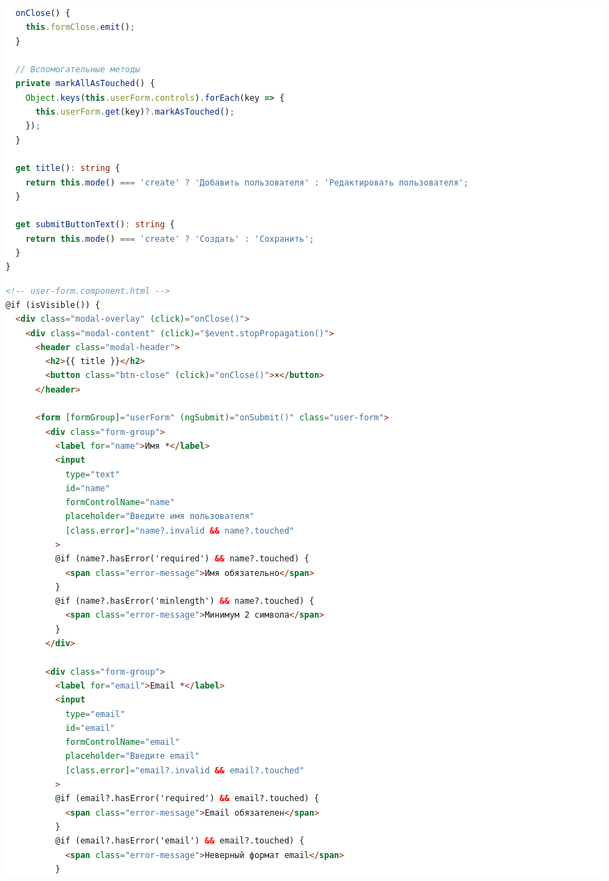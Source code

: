 ```typescript
  onClose() {
    this.formClose.emit();
  }

  // Вспомогательные методы
  private markAllAsTouched() {
    Object.keys(this.userForm.controls).forEach(key => {
      this.userForm.get(key)?.markAsTouched();
    });
  }

  get title(): string {
    return this.mode() === 'create' ? 'Добавить пользователя' : 'Редактировать пользователя';
  }

  get submitButtonText(): string {
    return this.mode() === 'create' ? 'Создать' : 'Сохранить';
  }
}
```

```html
<!-- user-form.component.html -->
@if (isVisible()) {
  <div class="modal-overlay" (click)="onClose()">
    <div class="modal-content" (click)="$event.stopPropagation()">
      <header class="modal-header">
        <h2>{{ title }}</h2>
        <button class="btn-close" (click)="onClose()">×</button>
      </header>

      <form [formGroup]="userForm" (ngSubmit)="onSubmit()" class="user-form">
        <div class="form-group">
          <label for="name">Имя *</label>
          <input 
            type="text" 
            id="name"
            formControlName="name"
            placeholder="Введите имя пользователя"
            [class.error]="name?.invalid && name?.touched"
          >
          @if (name?.hasError('required') && name?.touched) {
            <span class="error-message">Имя обязательно</span>
          }
          @if (name?.hasError('minlength') && name?.touched) {
            <span class="error-message">Минимум 2 символа</span>
          }
        </div>

        <div class="form-group">
          <label for="email">Email *</label>
          <input 
            type="email" 
            id="email"
            formControlName="email"
            placeholder="Введите email"
            [class.error]="email?.invalid && email?.touched"
          >
          @if (email?.hasError('required') && email?.touched) {
            <span class="error-message">Email обязателен</span>
          }
          @if (email?.hasError('email') && email?.touched) {
            <span class="error-message">Неверный формат email</span>
          }
```